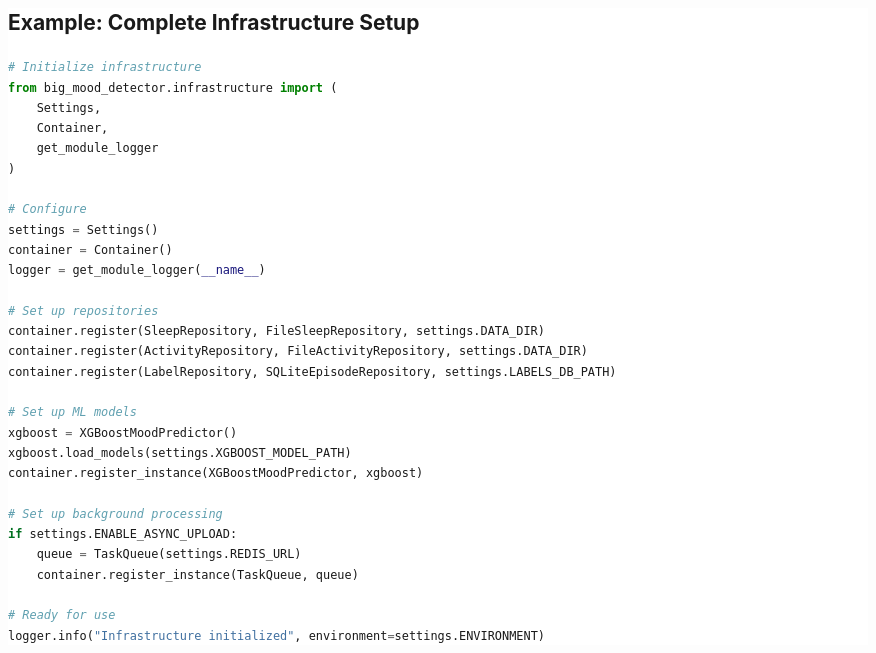 ## Example: Complete Infrastructure Setup

```python
# Initialize infrastructure
from big_mood_detector.infrastructure import (
    Settings,
    Container,
    get_module_logger
)

# Configure
settings = Settings()
container = Container()
logger = get_module_logger(__name__)

# Set up repositories
container.register(SleepRepository, FileSleepRepository, settings.DATA_DIR)
container.register(ActivityRepository, FileActivityRepository, settings.DATA_DIR)
container.register(LabelRepository, SQLiteEpisodeRepository, settings.LABELS_DB_PATH)

# Set up ML models
xgboost = XGBoostMoodPredictor()
xgboost.load_models(settings.XGBOOST_MODEL_PATH)
container.register_instance(XGBoostMoodPredictor, xgboost)

# Set up background processing
if settings.ENABLE_ASYNC_UPLOAD:
    queue = TaskQueue(settings.REDIS_URL)
    container.register_instance(TaskQueue, queue)

# Ready for use
logger.info("Infrastructure initialized", environment=settings.ENVIRONMENT)
```